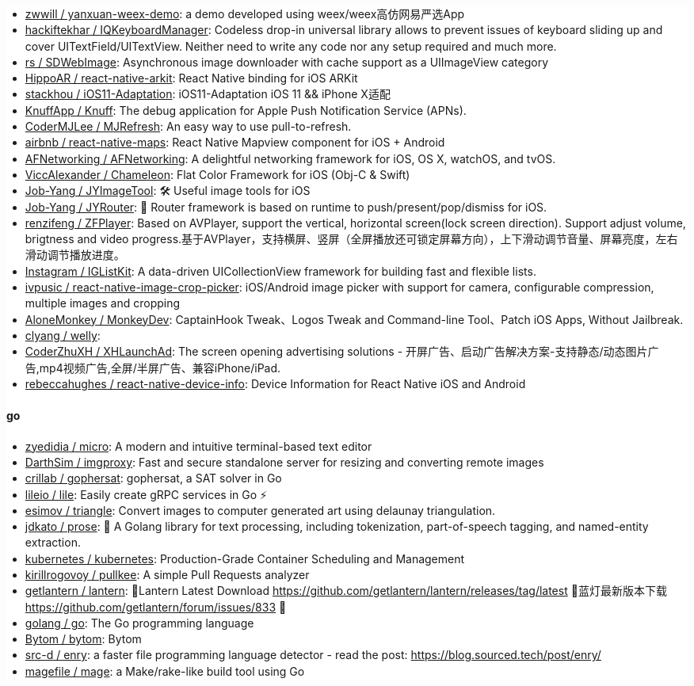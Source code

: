 * [zwwill / yanxuan-weex-demo](https://github.com/zwwill/yanxuan-weex-demo): a demo developed using weex/weex高仿网易严选App
* [hackiftekhar / IQKeyboardManager](https://github.com/hackiftekhar/IQKeyboardManager): Codeless drop-in universal library allows to prevent issues of keyboard sliding up and cover UITextField/UITextView. Neither need to write any code nor any setup required and much more.
* [rs / SDWebImage](https://github.com/rs/SDWebImage): Asynchronous image downloader with cache support as a UIImageView category
* [HippoAR / react-native-arkit](https://github.com/HippoAR/react-native-arkit): React Native binding for iOS ARKit
* [stackhou / iOS11-Adaptation](https://github.com/stackhou/iOS11-Adaptation): iOS11-Adaptation iOS 11 && iPhone X适配
* [KnuffApp / Knuff](https://github.com/KnuffApp/Knuff): The debug application for Apple Push Notification Service (APNs).
* [CoderMJLee / MJRefresh](https://github.com/CoderMJLee/MJRefresh): An easy way to use pull-to-refresh.
* [airbnb / react-native-maps](https://github.com/airbnb/react-native-maps): React Native Mapview component for iOS + Android
* [AFNetworking / AFNetworking](https://github.com/AFNetworking/AFNetworking): A delightful networking framework for iOS, OS X, watchOS, and tvOS.
* [ViccAlexander / Chameleon](https://github.com/ViccAlexander/Chameleon): Flat Color Framework for iOS (Obj-C & Swift)
* [Job-Yang / JYImageTool](https://github.com/Job-Yang/JYImageTool): 🛠 Useful image tools for iOS
* [Job-Yang / JYRouter](https://github.com/Job-Yang/JYRouter): 🚀 Router framework is based on runtime to push/present/pop/dismiss for iOS.
* [renzifeng / ZFPlayer](https://github.com/renzifeng/ZFPlayer): Based on AVPlayer, support the vertical, horizontal screen(lock screen direction). Support adjust volume, brigtness and video progress.基于AVPlayer，支持横屏、竖屏（全屏播放还可锁定屏幕方向），上下滑动调节音量、屏幕亮度，左右滑动调节播放进度。
* [Instagram / IGListKit](https://github.com/Instagram/IGListKit): A data-driven UICollectionView framework for building fast and flexible lists.
* [ivpusic / react-native-image-crop-picker](https://github.com/ivpusic/react-native-image-crop-picker): iOS/Android image picker with support for camera, configurable compression, multiple images and cropping
* [AloneMonkey / MonkeyDev](https://github.com/AloneMonkey/MonkeyDev): CaptainHook Tweak、Logos Tweak and Command-line Tool、Patch iOS Apps, Without Jailbreak.
* [clyang / welly](https://github.com/clyang/welly): 
* [CoderZhuXH / XHLaunchAd](https://github.com/CoderZhuXH/XHLaunchAd): The screen opening advertising solutions - 开屏广告、启动广告解决方案-支持静态/动态图片广告,mp4视频广告,全屏/半屏广告、兼容iPhone/iPad.
* [rebeccahughes / react-native-device-info](https://github.com/rebeccahughes/react-native-device-info): Device Information for React Native iOS and Android

#### go
* [zyedidia / micro](https://github.com/zyedidia/micro): A modern and intuitive terminal-based text editor
* [DarthSim / imgproxy](https://github.com/DarthSim/imgproxy): Fast and secure standalone server for resizing and converting remote images
* [crillab / gophersat](https://github.com/crillab/gophersat): gophersat, a SAT solver in Go
* [lileio / lile](https://github.com/lileio/lile): Easily create gRPC services in Go ⚡️
* [esimov / triangle](https://github.com/esimov/triangle): Convert images to computer generated art using delaunay triangulation.
* [jdkato / prose](https://github.com/jdkato/prose): 📖 A Golang library for text processing, including tokenization, part-of-speech tagging, and named-entity extraction.
* [kubernetes / kubernetes](https://github.com/kubernetes/kubernetes): Production-Grade Container Scheduling and Management
* [kirillrogovoy / pullkee](https://github.com/kirillrogovoy/pullkee): A simple Pull Requests analyzer
* [getlantern / lantern](https://github.com/getlantern/lantern): 🔴Lantern Latest Download https://github.com/getlantern/lantern/releases/tag/latest 🔴蓝灯最新版本下载 https://github.com/getlantern/forum/issues/833 🔴
* [golang / go](https://github.com/golang/go): The Go programming language
* [Bytom / bytom](https://github.com/Bytom/bytom): Bytom
* [src-d / enry](https://github.com/src-d/enry): a faster file programming language detector - read the post: https://blog.sourced.tech/post/enry/
* [magefile / mage](https://github.com/magefile/mage): a Make/rake-like build tool using Go